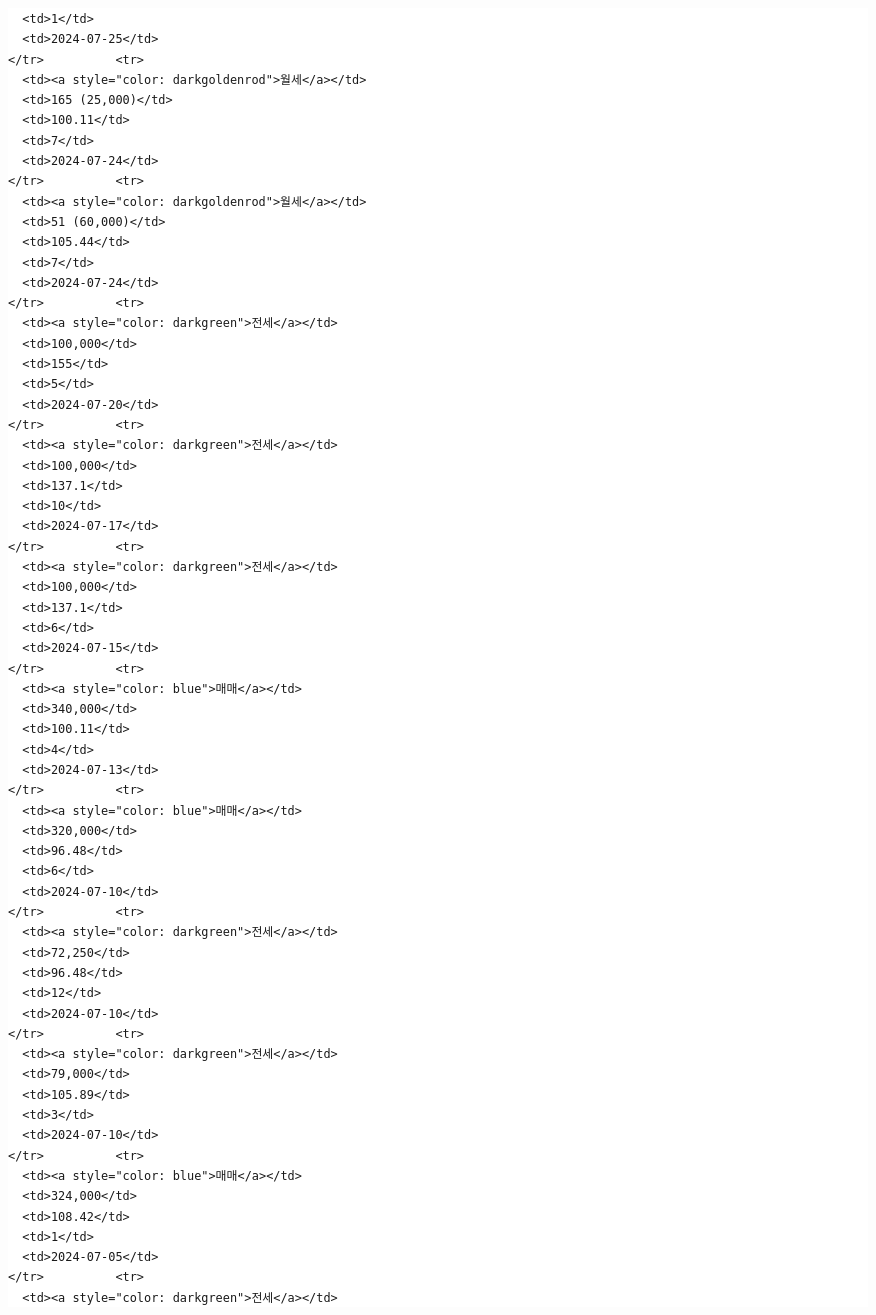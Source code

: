       <td>1</td>
      <td>2024-07-25</td>
    </tr>          <tr>
      <td><a style="color: darkgoldenrod">월세</a></td>
      <td>165 (25,000)</td>
      <td>100.11</td>
      <td>7</td>
      <td>2024-07-24</td>
    </tr>          <tr>
      <td><a style="color: darkgoldenrod">월세</a></td>
      <td>51 (60,000)</td>
      <td>105.44</td>
      <td>7</td>
      <td>2024-07-24</td>
    </tr>          <tr>
      <td><a style="color: darkgreen">전세</a></td>
      <td>100,000</td>
      <td>155</td>
      <td>5</td>
      <td>2024-07-20</td>
    </tr>          <tr>
      <td><a style="color: darkgreen">전세</a></td>
      <td>100,000</td>
      <td>137.1</td>
      <td>10</td>
      <td>2024-07-17</td>
    </tr>          <tr>
      <td><a style="color: darkgreen">전세</a></td>
      <td>100,000</td>
      <td>137.1</td>
      <td>6</td>
      <td>2024-07-15</td>
    </tr>          <tr>
      <td><a style="color: blue">매매</a></td>
      <td>340,000</td>
      <td>100.11</td>
      <td>4</td>
      <td>2024-07-13</td>
    </tr>          <tr>
      <td><a style="color: blue">매매</a></td>
      <td>320,000</td>
      <td>96.48</td>
      <td>6</td>
      <td>2024-07-10</td>
    </tr>          <tr>
      <td><a style="color: darkgreen">전세</a></td>
      <td>72,250</td>
      <td>96.48</td>
      <td>12</td>
      <td>2024-07-10</td>
    </tr>          <tr>
      <td><a style="color: darkgreen">전세</a></td>
      <td>79,000</td>
      <td>105.89</td>
      <td>3</td>
      <td>2024-07-10</td>
    </tr>          <tr>
      <td><a style="color: blue">매매</a></td>
      <td>324,000</td>
      <td>108.42</td>
      <td>1</td>
      <td>2024-07-05</td>
    </tr>          <tr>
      <td><a style="color: darkgreen">전세</a></td>
